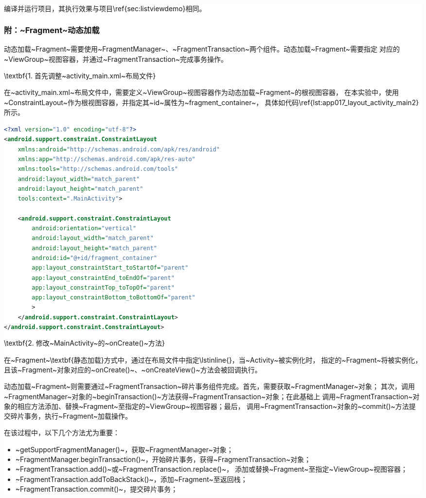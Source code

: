编译并运行项目，其执行效果与项目\ref{sec:listviewdemo}相同。

### 附：~Fragment~动态加载

动态加载~Fragment~需要使用~FragmentManager~、~FragmentTransaction~两个组件。动态加载~Fragment~需要指定
对应的~ViewGroup~视图容器，并通过~FragmentTransaction~完成事务操作。

\textbf{1. 首先调整~activity\_main.xml~布局文件}

在~activity\_main.xml~布局文件中，需要定义~ViewGroup~视图容器作为动态加载~Fragment~的根视图容器，
在本实验中，使用~ConstraintLayout~作为根视图容器，并指定其~id~属性为~fragment\_container~，
具体如代码\ref{lst:app017_layout_activity_main2}所示。

```xml 
<?xml version="1.0" encoding="utf-8"?>
<android.support.constraint.ConstraintLayout
    xmlns:android="http://schemas.android.com/apk/res/android"
    xmlns:app="http://schemas.android.com/apk/res-auto"
    xmlns:tools="http://schemas.android.com/tools"
    android:layout_width="match_parent"
    android:layout_height="match_parent"
    tools:context=".MainActivity">

    <android.support.constraint.ConstraintLayout
        android:orientation="vertical"
        android:layout_width="match_parent"
        android:layout_height="match_parent"
        android:id="@+id/fragment_container"
        app:layout_constraintStart_toStartOf="parent"
        app:layout_constraintEnd_toEndOf="parent"
        app:layout_constraintTop_toTopOf="parent"
        app:layout_constraintBottom_toBottomOf="parent"
        >
    </android.support.constraint.ConstraintLayout>
</android.support.constraint.ConstraintLayout>
``` 

\textbf{2. 修改~MainActivity~的~onCreate()~方法}

在~Fragment~\textbf{静态加载}方式中，通过在布局文件中指定\lstinline{<fragment>}，当~Activity~被实例化时，
指定的~Fragment~将被实例化，且该~Fragment~对象对应的~onCreate()~、~onCreateView()~方法会被回调执行。

动态加载~Fragment~则需要通过~FragmentTransaction~碎片事务组件完成。首先，需要获取~FragmentManager~对象；
其次，调用~FragmentManager~对象的~beginTransaction()~方法获得~FragmentTransaction~对象；在此基础上
调用~FragmentTransaction~对象的相应方法添加、替换~Fragment~至指定的~ViewGroup~视图容器；最后，
调用~FragmentTransaction~对象的~commit()~方法提交碎片事务，执行~Fragment~加载操作。

在该过程中，以下几个方法尤为重要：
*  ~getSupportFragmentManager()~，获取~FragmentManager~对象；
*  ~FragmentManager.beginTransaction()~，开始碎片事务，获得~FragmentTransaction~对象；
*  ~FragmentTransaction.add()~或~FragmentTransaction.replace()~，
    添加或替换~Fragment~至指定~ViewGroup~视图容器；
*  ~FragmentTransaction.addToBackStack()~，添加~Fragment~至返回栈；
*  ~FragmentTransaction.commit()~，提交碎片事务；
